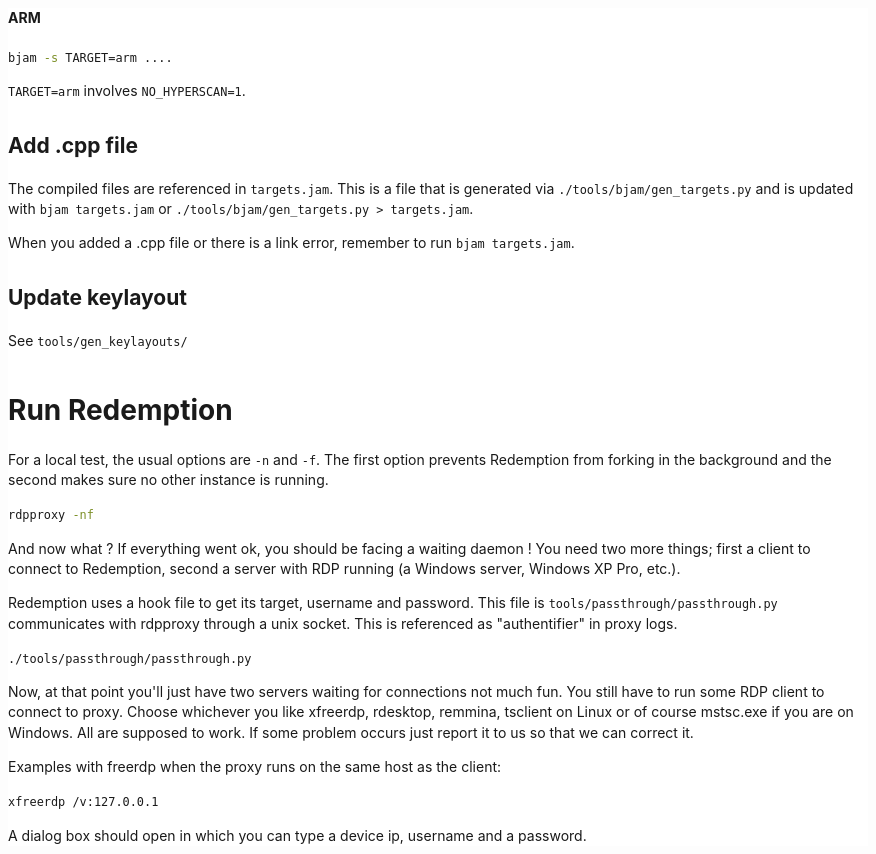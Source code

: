 #### ARM

```sh
bjam -s TARGET=arm ....
```

`TARGET=arm` involves `NO_HYPERSCAN=1`.

## Add .cpp file

The compiled files are referenced in `targets.jam`. This is a file that is generated via `./tools/bjam/gen_targets.py` and is updated with `bjam targets.jam` or `./tools/bjam/gen_targets.py > targets.jam`.

When you added a .cpp file or there is a link error, remember to run `bjam targets.jam`.

## Update keylayout

See `tools/gen_keylayouts/`


# Run Redemption

For a local test, the usual options are `-n` and `-f`.
The first option prevents Redemption from forking in the background and the second makes sure
no other instance is running.

```sh
rdpproxy -nf
```


And now what ? If everything went ok, you should be facing a waiting daemon !
You need two more things; first a client to connect to Redemption, second a
server with RDP running (a Windows server, Windows XP Pro, etc.).

Redemption uses a hook file to get its target, username and password. This file
is `tools/passthrough/passthrough.py` communicates with rdpproxy through a unix socket.
This is referenced as "authentifier" in proxy logs.

```sh
./tools/passthrough/passthrough.py
```

Now, at that point you'll just have two servers waiting for connections
not much fun. You still have to run some RDP client to connect to proxy. Choose
whichever you like xfreerdp, rdesktop, remmina, tsclient on Linux or of course
mstsc.exe if you are on Windows. All are supposed to work. If some problem
occurs just report it to us so that we can correct it.

Examples with freerdp when the proxy runs on the same host as the client:

```sh
xfreerdp /v:127.0.0.1
```

A dialog box should open in which you can type a device ip, username and a password.
